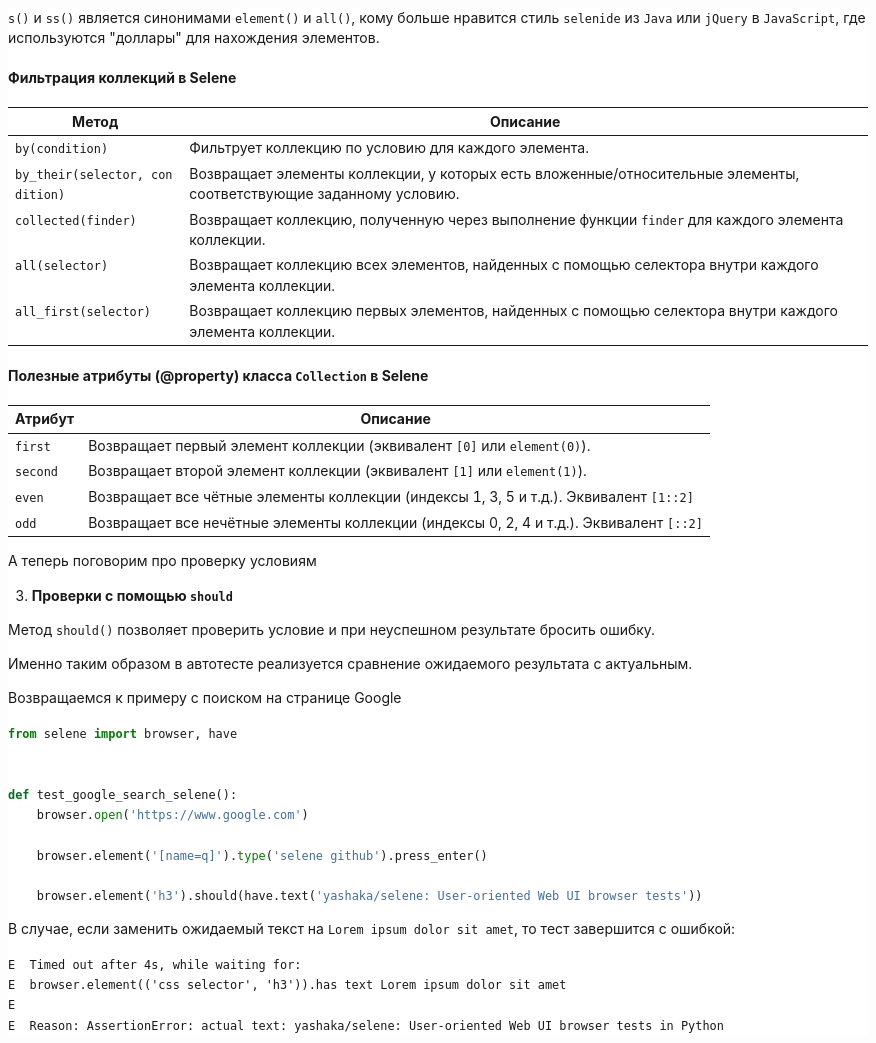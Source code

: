 `s()` и `ss()` является синонимами `element()` и `all()`, кому больше нравится стиль `selenide` из `Java` или `jQuery` в
`JavaScript`, где используются "доллары" для нахождения элементов.

#### Фильтрация коллекций в Selene

| **Метод**                       | **Описание**                                                                                                       |
|---------------------------------|--------------------------------------------------------------------------------------------------------------------|
| `by(condition)`                 | Фильтрует коллекцию по условию для каждого элемента.                                                               |
| `by_their(selector, condition)` | Возвращает элементы коллекции, у которых есть вложенные/относительные элементы, соответствующие заданному условию. |
| `collected(finder)`             | Возвращает коллекцию, полученную через выполнение функции `finder` для каждого элемента коллекции.                 |
| `all(selector)`                 | Возвращает коллекцию всех элементов, найденных с помощью селектора внутри каждого элемента коллекции.              |
| `all_first(selector)`           | Возвращает коллекцию первых элементов, найденных с помощью селектора внутри каждого элемента коллекции.            |

#### Полезные атрибуты (@property) класса `Collection` в Selene

| **Атрибут** | **Описание**                                                                            |
|-------------|-----------------------------------------------------------------------------------------|
| `first`     | Возвращает первый элемент коллекции (эквивалент `[0]` или `element(0)`).                |
| `second`    | Возвращает второй элемент коллекции (эквивалент `[1]` или `element(1)`).                |
| `even`      | Возвращает все чётные элементы коллекции (индексы 1, 3, 5 и т.д.). Эквивалент `[1::2]`  |
| `odd`       | Возвращает все нечётные элементы коллекции (индексы 0, 2, 4 и т.д.). Эквивалент `[::2]` |

А теперь поговорим про проверку условиям

3. **Проверки с помощью `should`**

Метод `should()` позволяет проверить условие и при неуспешном результате бросить ошибку.

Именно таким образом в автотесте реализуется сравнение ожидаемого результата с актуальным.

Возвращаемся к примеру с поиском на странице Google

```python
from selene import browser, have


def test_google_search_selene():
    browser.open('https://www.google.com')

    browser.element('[name=q]').type('selene github').press_enter()

    browser.element('h3').should(have.text('yashaka/selene: User-oriented Web UI browser tests'))
```

В случае, если заменить ожидаемый текст на `Lorem ipsum dolor sit amet`, то тест завершится с ошибкой:

```text
E  Timed out after 4s, while waiting for:
E  browser.element(('css selector', 'h3')).has text Lorem ipsum dolor sit amet
E  
E  Reason: AssertionError: actual text: yashaka/selene: User-oriented Web UI browser tests in Python
```
